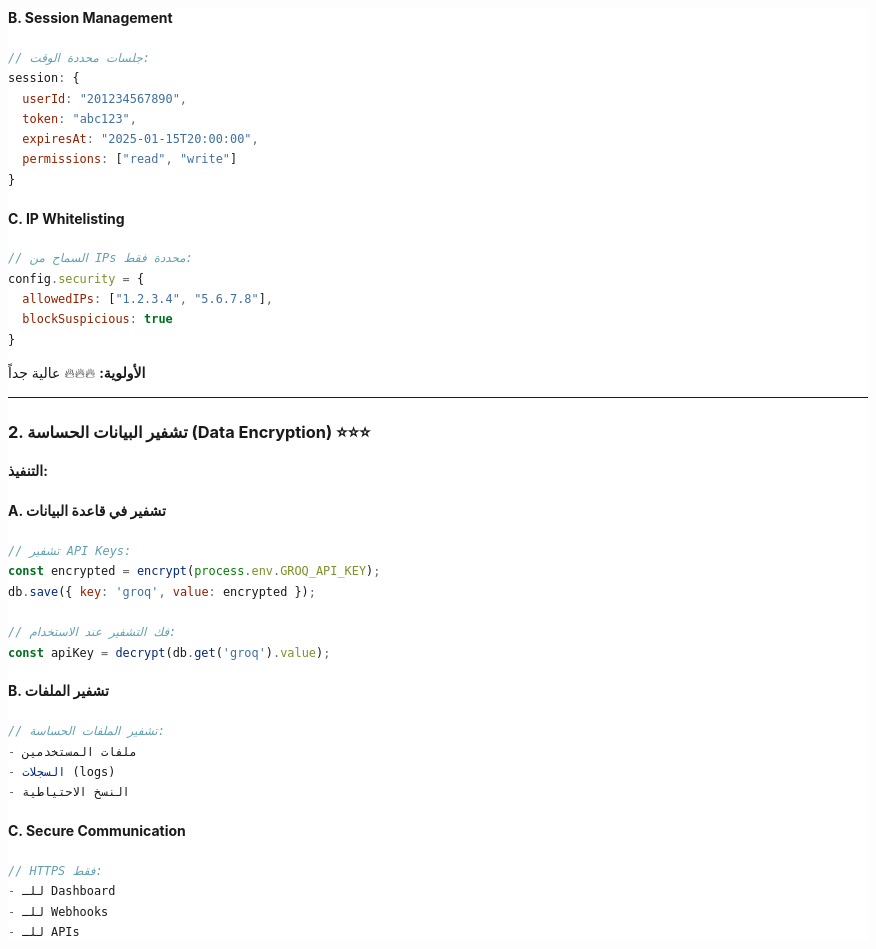 #### B. Session Management
```javascript
// جلسات محددة الوقت:
session: {
  userId: "201234567890",
  token: "abc123",
  expiresAt: "2025-01-15T20:00:00",
  permissions: ["read", "write"]
}
```

#### C. IP Whitelisting
```javascript
// السماح من IPs محددة فقط:
config.security = {
  allowedIPs: ["1.2.3.4", "5.6.7.8"],
  blockSuspicious: true
}
```

**الأولوية:** 🔥🔥🔥 عالية جداً

---

### 2. تشفير البيانات الحساسة (Data Encryption) ⭐⭐⭐

**التنفيذ:**

#### A. تشفير في قاعدة البيانات
```javascript
// تشفير API Keys:
const encrypted = encrypt(process.env.GROQ_API_KEY);
db.save({ key: 'groq', value: encrypted });

// فك التشفير عند الاستخدام:
const apiKey = decrypt(db.get('groq').value);
```

#### B. تشفير الملفات
```javascript
// تشفير الملفات الحساسة:
- ملفات المستخدمين
- السجلات (logs)
- النسخ الاحتياطية
```

#### C. Secure Communication
```javascript
// HTTPS فقط:
- للـ Dashboard
- للـ Webhooks
- للـ APIs
```
